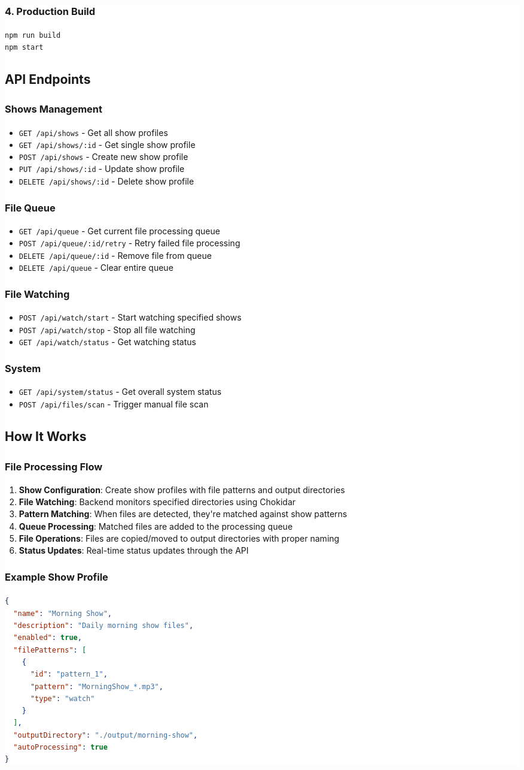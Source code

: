 ### 4. Production Build
```bash
npm run build
npm start
```

## API Endpoints

### Shows Management
- `GET /api/shows` - Get all show profiles
- `GET /api/shows/:id` - Get single show profile
- `POST /api/shows` - Create new show profile
- `PUT /api/shows/:id` - Update show profile
- `DELETE /api/shows/:id` - Delete show profile

### File Queue
- `GET /api/queue` - Get current file processing queue
- `POST /api/queue/:id/retry` - Retry failed file processing
- `DELETE /api/queue/:id` - Remove file from queue
- `DELETE /api/queue` - Clear entire queue

### File Watching
- `POST /api/watch/start` - Start watching specified shows
- `POST /api/watch/stop` - Stop all file watching
- `GET /api/watch/status` - Get watching status

### System
- `GET /api/system/status` - Get overall system status
- `POST /api/files/scan` - Trigger manual file scan

## How It Works

### File Processing Flow

1. **Show Configuration**: Create show profiles with file patterns and output directories
2. **File Watching**: Backend monitors specified directories using Chokidar
3. **Pattern Matching**: When files are detected, they're matched against show patterns
4. **Queue Processing**: Matched files are added to the processing queue
5. **File Operations**: Files are copied/moved to output directories with proper naming
6. **Status Updates**: Real-time status updates through the API

### Example Show Profile

```json
{
  "name": "Morning Show",
  "description": "Daily morning show files",
  "enabled": true,
  "filePatterns": [
    {
      "id": "pattern_1",
      "pattern": "MorningShow_*.mp3",
      "type": "watch"
    }
  ],
  "outputDirectory": "./output/morning-show",
  "autoProcessing": true
}
```
